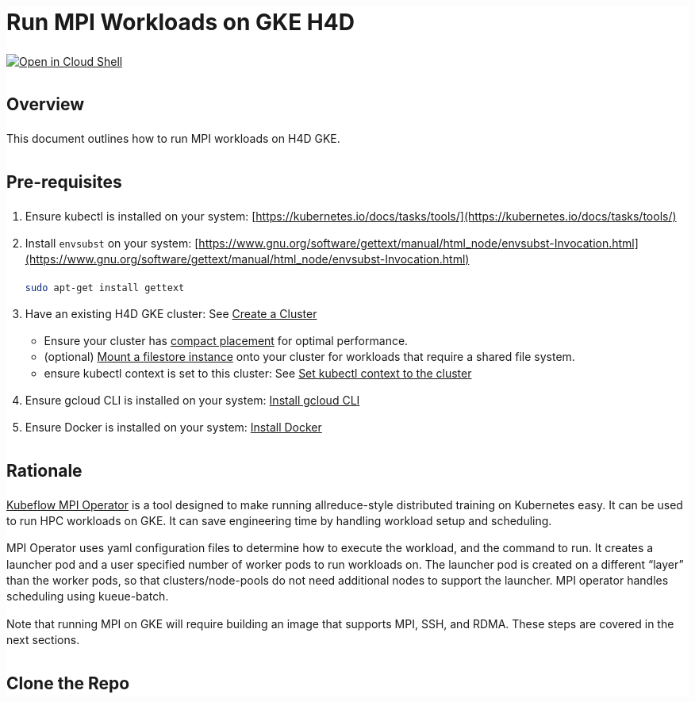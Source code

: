 # Run MPI Workloads on GKE H4D

[![Open in Cloud Shell](https://gstatic.com/cloudssh/images/open-btn.svg)](https://ssh.cloud.google.com/cloudshell/editor?cloudshell_git_repo=https://github.com/GoogleCloudPlatform/kubernetes-engine-samples&cloudshell_tutorial=README.md&cloudshell_workspace=hpc/mpi)

## Overview

This document outlines how to run MPI workloads on H4D GKE.

## Pre-requisites

1. Ensure kubectl is installed on your system: [https://kubernetes.io/docs/tasks/tools/](https://kubernetes.io/docs/tasks/tools/)
2. Install `envsubst` on your system: [https://www.gnu.org/software/gettext/manual/html_node/envsubst-Invocation.html](https://www.gnu.org/software/gettext/manual/html_node/envsubst-Invocation.html)

    ```bash
    sudo apt-get install gettext
    ```

3. Have an existing H4D GKE cluster: See [Create a Cluster](#create-a-cluster)
   * Ensure your cluster has [compact placement](https://cloud.google.com/kubernetes-engine/docs/how-to/compact-placement) for optimal performance.
   * (optional) [Mount a filestore instance](#attach-shared-filesystem) onto your cluster for workloads that require a shared file system.  
   * ensure kubectl context is set to this cluster: See [Set kubectl context to the cluster](#set-kubectl-context-to-the-cluster)
4. Ensure gcloud CLI is installed on your system: [Install gcloud CLI](https://cloud.google.com/sdk/docs/install)
5. Ensure Docker is installed on your system: [Install Docker](https://docs.docker.com/engine/install/)

## Rationale

[Kubeflow MPI Operator](https://www.kubeflow.org/docs/components/trainer/legacy-v1/user-guides/mpi/) is a tool designed to make running allreduce-style distributed training on Kubernetes easy. It can be used to run HPC workloads on GKE. It can save engineering time by handling workload setup and scheduling.

MPI Operator uses yaml configuration files to determine how to execute the workload, and the command to run. It creates a launcher pod and a user specified number of worker pods to run workloads on. The launcher pod is created on a different “layer” than the worker pods, so that clusters/node-pools do not need additional nodes to support the launcher. MPI operator handles scheduling using kueue-batch.

Note that running MPI on GKE will require building an image that supports MPI, SSH, and RDMA. These steps are covered in the next sections.

## Clone the Repo
